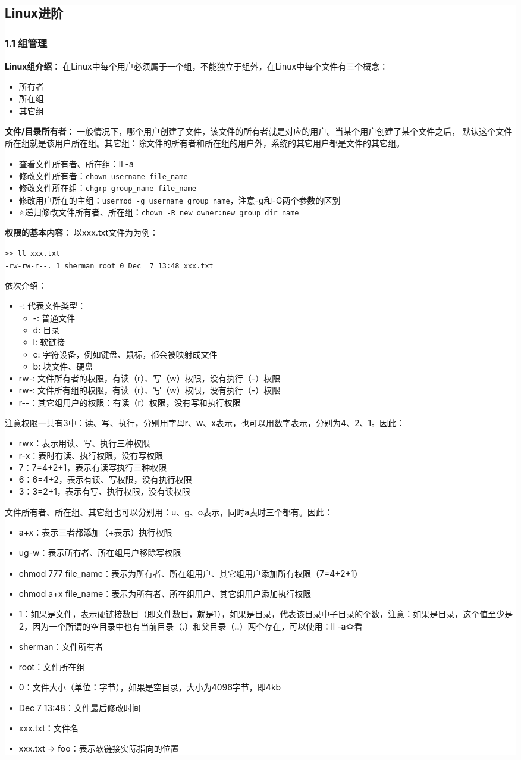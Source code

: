 ## Linux进阶

### 1.1 组管理
**Linux组介绍**：
在Linux中每个用户必须属于一个组，不能独立于组外，在Linux中每个文件有三个概念：
- 所有者
- 所在组
- 其它组

**文件/目录所有者**：
一般情况下，哪个用户创建了文件，该文件的所有者就是对应的用户。当某个用户创建了某个文件之后，
默认这个文件所在组就是该用户所在组。其它组：除文件的所有者和所在组的用户外，系统的其它用户都是文件的其它组。
- 查看文件所有者、所在组：ll -a
- 修改文件所有者：`chown username file_name`
- 修改文件所在组：`chgrp group_name file_name`
- 修改用户所在的主组：`usermod -g username group_name`，注意-g和-G两个参数的区别
- :star:递归修改文件所有者、所在组：`chown -R new_owner:new_group dir_name`

**权限的基本内容**：
以xxx.txt文件为为例：

```shell
>> ll xxx.txt
-rw-rw-r--. 1 sherman root 0 Dec  7 13:48 xxx.txt
```
依次介绍：
- -: 代表文件类型：
    - -: 普通文件
    - d: 目录
    - l: 软链接
    - c: 字符设备，例如键盘、鼠标，都会被映射成文件
    - b: 块文件、硬盘
- rw-: 文件所有者的权限，有读（r）、写（w）权限，没有执行（-）权限
- rw-: 文件所有组的权限，有读（r）、写（w）权限，没有执行（-）权限
- r--：其它组用户的权限：有读（r）权限，没有写和执行权限

注意权限一共有3中：读、写、执行，分别用字母r、w、x表示，也可以用数字表示，分别为4、2、1。因此：
- rwx：表示用读、写、执行三种权限
- r-x：表时有读、执行权限，没有写权限
- 7：7=4+2+1，表示有读写执行三种权限
- 6：6=4+2，表示有读、写权限，没有执行权限
- 3：3=2+1，表示有写、执行权限，没有读权限

文件所有者、所在组、其它组也可以分别用：u、g、o表示，同时a表时三个都有。因此：
- a+x：表示三者都添加（+表示）执行权限
- ug-w：表示所有者、所在组用户移除写权限
- chmod 777 file_name：表示为所有者、所在组用户、其它组用户添加所有权限（7=4+2+1）
- chmod a+x file_name：表示为所有者、所在组用户、其它组用户添加执行权限



- 1：如果是文件，表示硬链接数目（即文件数目，就是1），如果是目录，代表该目录中子目录的个数，注意：如果是目录，这个值至少是2，因为一个所谓的空目录中也有当前目录（.）和父目录（..）两个存在，可以使用：ll -a查看
- sherman：文件所有者
- root：文件所在组
- 0：文件大小（单位：字节），如果是空目录，大小为4096字节，即4kb
- Dec  7 13:48：文件最后修改时间
- xxx.txt：文件名
- xxx.txt -> foo：表示软链接实际指向的位置
